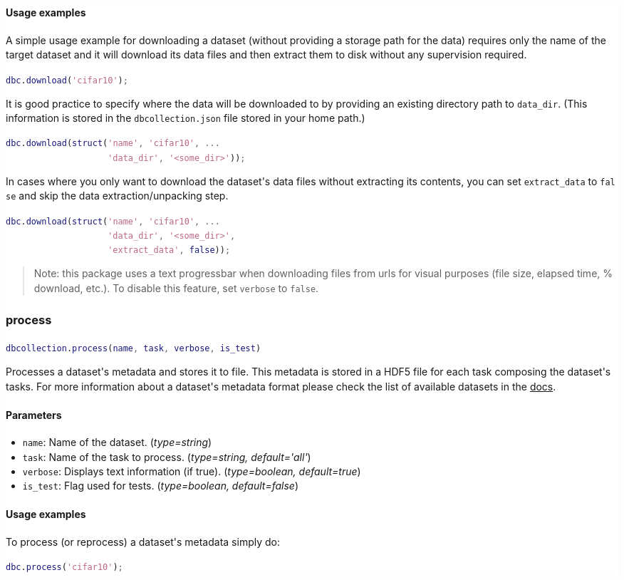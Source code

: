 

#### Usage examples

A simple usage example for downloading a dataset (without providing a storage path for the data) requires only the name of the target dataset and it will download its data files and then extract them to disk without any supervision required.

```matlab
dbc.download('cifar10');
```

It is good practice to specify where the data will be downloaded to by providing an existing directory path to `data_dir`. (This information is stored in the `dbcollection.json` file stored in your home path.)

```matlab
dbc.download(struct('name', 'cifar10', ...
                    'data_dir', '<some_dir>'));
```

In cases where you only want to download the dataset's data files without extracting its contents, you can set `extract_data` to `false` and skip the data extraction/unpacking step.

```matlab
dbc.download(struct('name', 'cifar10', ...
                    'data_dir', '<some_dir>',
                    'extract_data', false));
```

> Note: this package uses a text progressbar when downloading files from urls for visual purposes (file size, elapsed time, % download, etc.). To disable this feature, set `verbose` to `false`.


<a name="db.dbcollection.process"></a>
### process

```matlab
dbcollection.process(name, task, verbose, is_test)
```

Processes a dataset's metadata and stores it to file. This metadata is stored in a HDF5 file for each task composing the dataset's tasks. For more information about a dataset's metadata format please check the list of available datasets in the [docs](http://dbcollection.readthedocs.io/en/latest/available_datasets.html).

#### Parameters

- `name`: Name of the dataset. (*type=string*)
- `task`: Name of the task to process. (*type=string, default='all'*)
- `verbose`: Displays text information (if true). (*type=boolean, default=true*)
- `is_test`: Flag used for tests. (*type=boolean, default=false*)


#### Usage examples

To process (or reprocess) a dataset's metadata simply do:

```matlab
dbc.process('cifar10');
```
